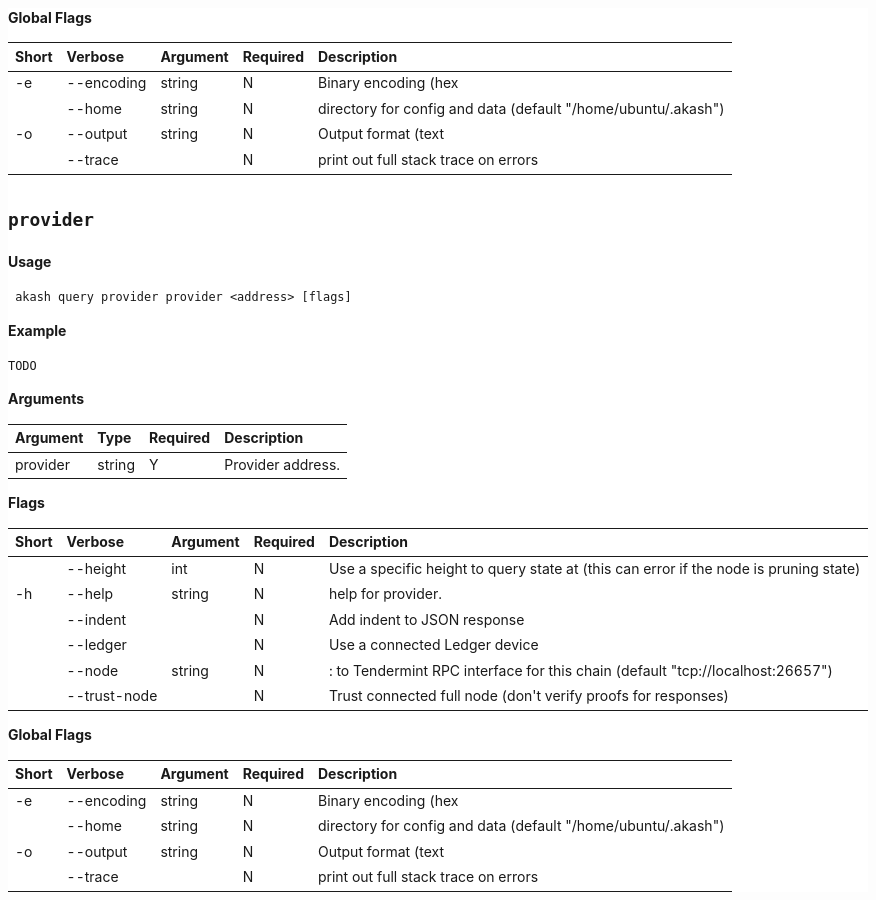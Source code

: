 **Global Flags**

| Short | Verbose | Argument | Required | Description                                                                             |
| :---- | :------ | :------- | :------- | :-------------------------------------------------------------------------------------- |
| -e    | --encoding | string | N       | Binary encoding (hex|b64|btc) (default "hex").   |
|       | --home     | string | N       | directory for config and data (default "/home/ubuntu/.akash") |
| -o    |  --output  | string | N       | Output format (text|json) (default "text")|
|       | --trace    |        | N       | print out full stack trace on errors |


## `provider`

**Usage**

```text
 akash query provider provider <address> [flags]
```

**Example**

```text
TODO
```
**Arguments**

| Argument   | Type   | Required | Description                                                                                                               |
| :--------- | :----- | :------- | :------------------------------------------------------------------------------------------------------------------------ |
| provider | string | Y        | Provider address. |

**Flags**

| Short | Verbose | Argument | Required | Description                                                                             |
| :---- | :------ | :------- | :------- | :-------------------------------------------------------------------------------------- |
|       | --height | int      | N        | Use a specific height to query state at (this can error if the node is pruning state) |
| -h    | --help   | string   | N        | help for provider.                                           |
|       | --indent  |         | N        | Add indent to JSON response |
|       | --ledger  |         | N        | Use a connected Ledger device |
|       | --node    | string  | N        | <host>:<port> to Tendermint RPC interface for this chain (default "tcp://localhost:26657") |
|       | --trust-node |      | N        |  Trust connected full node (don't verify proofs for responses) |

**Global Flags**

| Short | Verbose | Argument | Required | Description                                                                             |
| :---- | :------ | :------- | :------- | :-------------------------------------------------------------------------------------- |
| -e    | --encoding | string | N       | Binary encoding (hex|b64|btc) (default "hex").   |
|       | --home     | string | N       | directory for config and data (default "/home/ubuntu/.akash") |
| -o    |  --output  | string | N       | Output format (text|json) (default "text")|
|       | --trace    |        | N       | print out full stack trace on errors |
